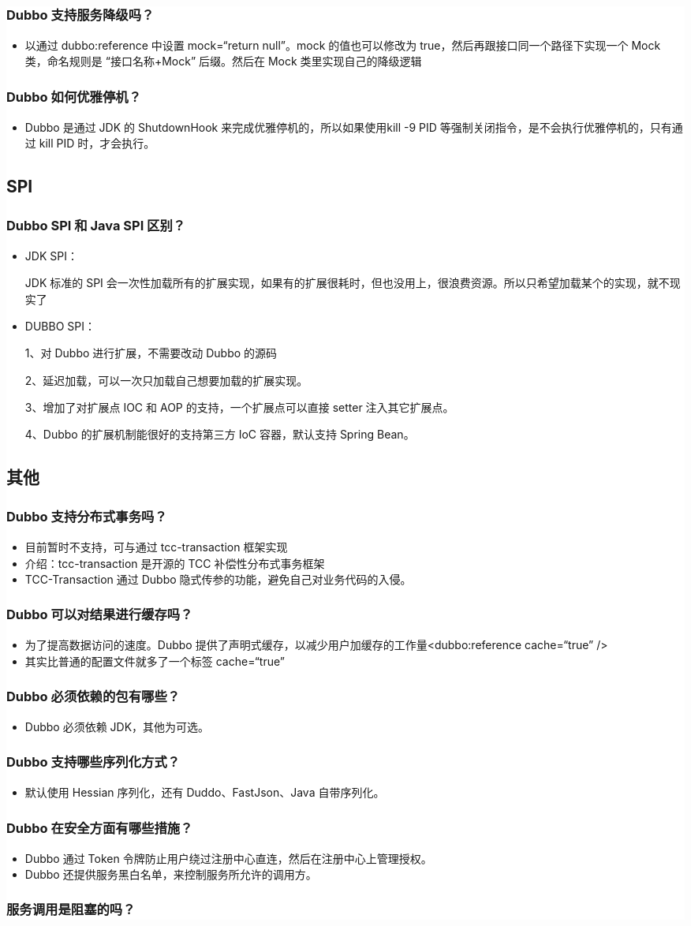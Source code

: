 ### Dubbo 支持服务降级吗？

- 以通过 dubbo:reference 中设置 mock=“return null”。mock 的值也可以修改为 true，然后再跟接口同一个路径下实现一个 Mock 类，命名规则是 “接口名称+Mock” 后缀。然后在 Mock 类里实现自己的降级逻辑

### Dubbo 如何优雅停机？

- Dubbo 是通过 JDK 的 ShutdownHook 来完成优雅停机的，所以如果使用kill -9 PID 等强制关闭指令，是不会执行优雅停机的，只有通过 kill PID 时，才会执行。

## SPI

### Dubbo SPI 和 Java SPI 区别？

- JDK SPI：

    JDK 标准的 SPI 会一次性加载所有的扩展实现，如果有的扩展很耗时，但也没用上，很浪费资源。所以只希望加载某个的实现，就不现实了

- DUBBO SPI：

    1、对 Dubbo 进行扩展，不需要改动 Dubbo 的源码

    2、延迟加载，可以一次只加载自己想要加载的扩展实现。

    3、增加了对扩展点 IOC 和 AOP 的支持，一个扩展点可以直接 setter 注入其它扩展点。

    4、Dubbo 的扩展机制能很好的支持第三方 IoC 容器，默认支持 Spring Bean。

## 其他

### Dubbo 支持分布式事务吗？

- 目前暂时不支持，可与通过 tcc-transaction 框架实现
- 介绍：tcc-transaction 是开源的 TCC 补偿性分布式事务框架
- TCC-Transaction 通过 Dubbo 隐式传参的功能，避免自己对业务代码的入侵。

### Dubbo 可以对结果进行缓存吗？

- 为了提高数据访问的速度。Dubbo 提供了声明式缓存，以减少用户加缓存的工作量<dubbo:reference cache=“true” />
- 其实比普通的配置文件就多了一个标签 cache=“true”

### Dubbo 必须依赖的包有哪些？

- Dubbo 必须依赖 JDK，其他为可选。

### Dubbo 支持哪些序列化方式？

- 默认使用 Hessian 序列化，还有 Duddo、FastJson、Java 自带序列化。

### Dubbo 在安全方面有哪些措施？

- Dubbo 通过 Token 令牌防止用户绕过注册中心直连，然后在注册中心上管理授权。
- Dubbo 还提供服务黑白名单，来控制服务所允许的调用方。

### 服务调用是阻塞的吗？
